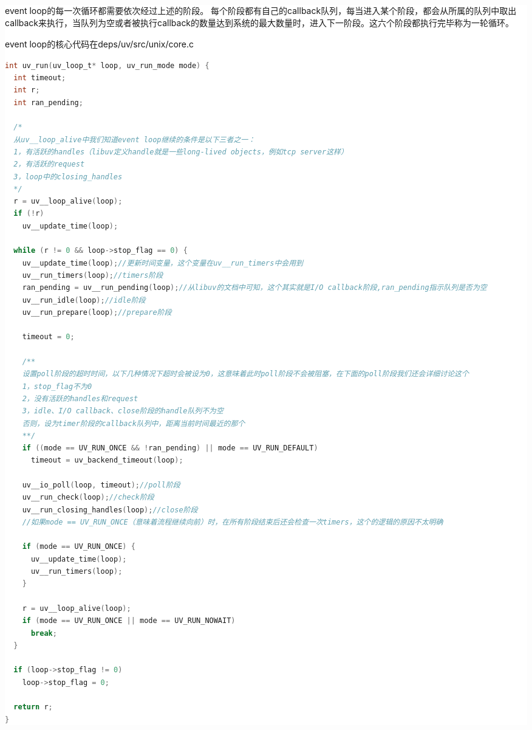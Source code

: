 event loop的每一次循环都需要依次经过上述的阶段。  每个阶段都有自己的callback队列，每当进入某个阶段，都会从所属的队列中取出callback来执行，当队列为空或者被执行callback的数量达到系统的最大数量时，进入下一阶段。这六个阶段都执行完毕称为一轮循环。

event loop的核心代码在deps/uv/src/unix/core.c

```C
int uv_run(uv_loop_t* loop, uv_run_mode mode) {
  int timeout;
  int r;
  int ran_pending;

  /*
  从uv__loop_alive中我们知道event loop继续的条件是以下三者之一：
  1，有活跃的handles（libuv定义handle就是一些long-lived objects，例如tcp server这样）
  2，有活跃的request
  3，loop中的closing_handles
  */
  r = uv__loop_alive(loop);
  if (!r)
    uv__update_time(loop);

  while (r != 0 && loop->stop_flag == 0) {
    uv__update_time(loop);//更新时间变量，这个变量在uv__run_timers中会用到
    uv__run_timers(loop);//timers阶段
    ran_pending = uv__run_pending(loop);//从libuv的文档中可知，这个其实就是I/O callback阶段,ran_pending指示队列是否为空
    uv__run_idle(loop);//idle阶段
    uv__run_prepare(loop);//prepare阶段

    timeout = 0;

    /**
    设置poll阶段的超时时间，以下几种情况下超时会被设为0，这意味着此时poll阶段不会被阻塞，在下面的poll阶段我们还会详细讨论这个
    1，stop_flag不为0
    2，没有活跃的handles和request
    3，idle、I/O callback、close阶段的handle队列不为空
    否则，设为timer阶段的callback队列中，距离当前时间最近的那个
    **/    
    if ((mode == UV_RUN_ONCE && !ran_pending) || mode == UV_RUN_DEFAULT)
      timeout = uv_backend_timeout(loop);

    uv__io_poll(loop, timeout);//poll阶段
    uv__run_check(loop);//check阶段
    uv__run_closing_handles(loop);//close阶段
    //如果mode == UV_RUN_ONCE（意味着流程继续向前）时，在所有阶段结束后还会检查一次timers，这个的逻辑的原因不太明确
    
    if (mode == UV_RUN_ONCE) {
      uv__update_time(loop);
      uv__run_timers(loop);
    }

    r = uv__loop_alive(loop);
    if (mode == UV_RUN_ONCE || mode == UV_RUN_NOWAIT)
      break;
  }

  if (loop->stop_flag != 0)
    loop->stop_flag = 0;

  return r;
}
```
